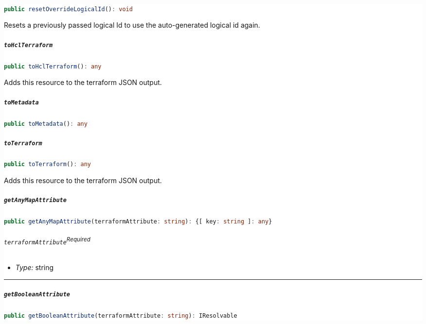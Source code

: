 ```typescript
public resetOverrideLogicalId(): void
```

Resets a previously passed logical Id to use the auto-generated logical id again.

##### `toHclTerraform` <a name="toHclTerraform" id="@cdktf/provider-opentelekomcloud.dataOpentelekomcloudDehServerV1.DataOpentelekomcloudDehServerV1.toHclTerraform"></a>

```typescript
public toHclTerraform(): any
```

Adds this resource to the terraform JSON output.

##### `toMetadata` <a name="toMetadata" id="@cdktf/provider-opentelekomcloud.dataOpentelekomcloudDehServerV1.DataOpentelekomcloudDehServerV1.toMetadata"></a>

```typescript
public toMetadata(): any
```

##### `toTerraform` <a name="toTerraform" id="@cdktf/provider-opentelekomcloud.dataOpentelekomcloudDehServerV1.DataOpentelekomcloudDehServerV1.toTerraform"></a>

```typescript
public toTerraform(): any
```

Adds this resource to the terraform JSON output.

##### `getAnyMapAttribute` <a name="getAnyMapAttribute" id="@cdktf/provider-opentelekomcloud.dataOpentelekomcloudDehServerV1.DataOpentelekomcloudDehServerV1.getAnyMapAttribute"></a>

```typescript
public getAnyMapAttribute(terraformAttribute: string): {[ key: string ]: any}
```

###### `terraformAttribute`<sup>Required</sup> <a name="terraformAttribute" id="@cdktf/provider-opentelekomcloud.dataOpentelekomcloudDehServerV1.DataOpentelekomcloudDehServerV1.getAnyMapAttribute.parameter.terraformAttribute"></a>

- *Type:* string

---

##### `getBooleanAttribute` <a name="getBooleanAttribute" id="@cdktf/provider-opentelekomcloud.dataOpentelekomcloudDehServerV1.DataOpentelekomcloudDehServerV1.getBooleanAttribute"></a>

```typescript
public getBooleanAttribute(terraformAttribute: string): IResolvable
```
